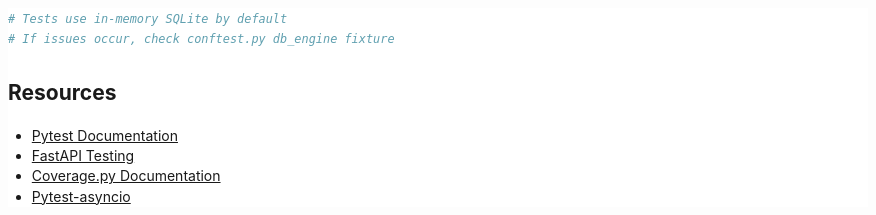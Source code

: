 ```bash
# Tests use in-memory SQLite by default
# If issues occur, check conftest.py db_engine fixture
```

## Resources

- [Pytest Documentation](https://docs.pytest.org/)
- [FastAPI Testing](https://fastapi.tiangolo.com/tutorial/testing/)
- [Coverage.py Documentation](https://coverage.readthedocs.io/)
- [Pytest-asyncio](https://pytest-asyncio.readthedocs.io/)
